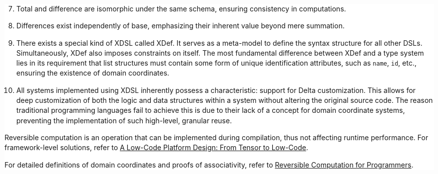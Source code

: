 7. Total and difference are isomorphic under the same schema, ensuring consistency in computations.

8. Differences exist independently of base, emphasizing their inherent value beyond mere summation.

3. There exists a special kind of XDSL called XDef. It serves as a meta-model to define the syntax structure for all other DSLs. Simultaneously, XDef also imposes constraints on itself. The most fundamental difference between XDef and a type system lies in its requirement that list structures must contain some form of unique identification attributes, such as `name`, `id`, etc., ensuring the existence of domain coordinates.

4. All systems implemented using XDSL inherently possess a characteristic: support for Delta customization. This allows for deep customization of both the logic and data structures within a system without altering the original source code. The reason traditional programming languages fail to achieve this is due to their lack of a concept for domain coordinate systems, preventing the implementation of such high-level, granular reuse.

Reversible computation is an operation that can be implemented during compilation, thus not affecting runtime performance. For framework-level solutions, refer to [A Low-Code Platform Design: From Tensor to Low-Code](https://zhuanlan.zhihu.com/p/531474176).

For detailed definitions of domain coordinates and proofs of associativity, refer to [Reversible Computation for Programmers](https://zhuanlan.zhihu.com/p/632876361).

